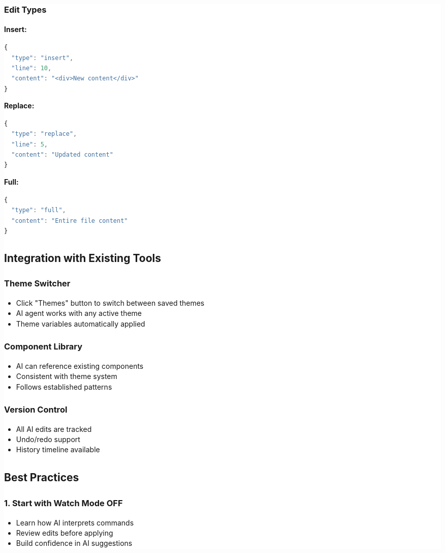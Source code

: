 ### Edit Types

**Insert:**
```javascript
{
  "type": "insert",
  "line": 10,
  "content": "<div>New content</div>"
}
```

**Replace:**
```javascript
{
  "type": "replace",
  "line": 5,
  "content": "Updated content"
}
```

**Full:**
```javascript
{
  "type": "full",
  "content": "Entire file content"
}
```

## Integration with Existing Tools

### Theme Switcher
- Click "Themes" button to switch between saved themes
- AI agent works with any active theme
- Theme variables automatically applied

### Component Library
- AI can reference existing components
- Consistent with theme system
- Follows established patterns

### Version Control
- All AI edits are tracked
- Undo/redo support
- History timeline available

## Best Practices

### 1. Start with Watch Mode OFF
- Learn how AI interprets commands
- Review edits before applying
- Build confidence in AI suggestions
